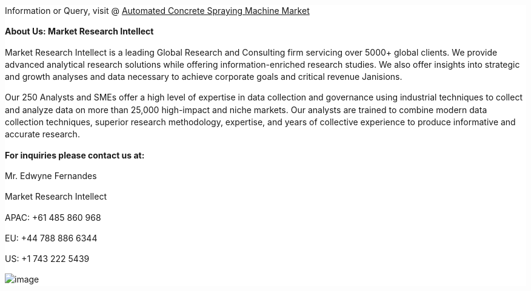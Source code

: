 Information or Query, visit&nbsp;@</strong>&nbsp;</span><span class="font-[700]"><a href="https://www.marketresearchintellect.com/product/automated-concrete-spraying-machine-market-size-and-forecast/?utm_source=Linkedin&utm_medium=047" target="_blank" data-tracking-control-name="article-ssr-frontend-pulse_little-text-block" data-tracking-will-navigate="" data-test-link="">Automated Concrete Spraying Machine Market</a></span></p><p><strong><span class="font-[700]">About Us: Market Research Intellect</span></strong></p><p><span class="">Market Research Intellect is a leading Global Research and Consulting firm servicing over 5000+ global clients. We provide advanced analytical research solutions while offering information-enriched research studies.&nbsp;</span>We also offer insights into strategic and growth analyses and data necessary to achieve corporate goals and critical revenue Janisions.</p><p><span class="">Our 250 Analysts and SMEs offer a high level of expertise in data collection and governance using industrial techniques to collect and analyze data on more than 25,000 high-impact and niche markets. Our analysts are trained to combine modern data collection techniques, superior research methodology, expertise, and years of collective experience to produce informative and accurate research.</span></p><p><strong>For inquiries please contact us at:</strong></p><p>Mr. Edwyne Fernandes</p><p>Market Research Intellect</p><p>APAC: +61 485 860 968</p><p>EU: +44 788 886 6344</p><p>US: +1 743 222 5439</p>
![image](https://github.com/user-attachments/assets/ebd2cfa4-1ec5-446f-8a40-057429abd824)
